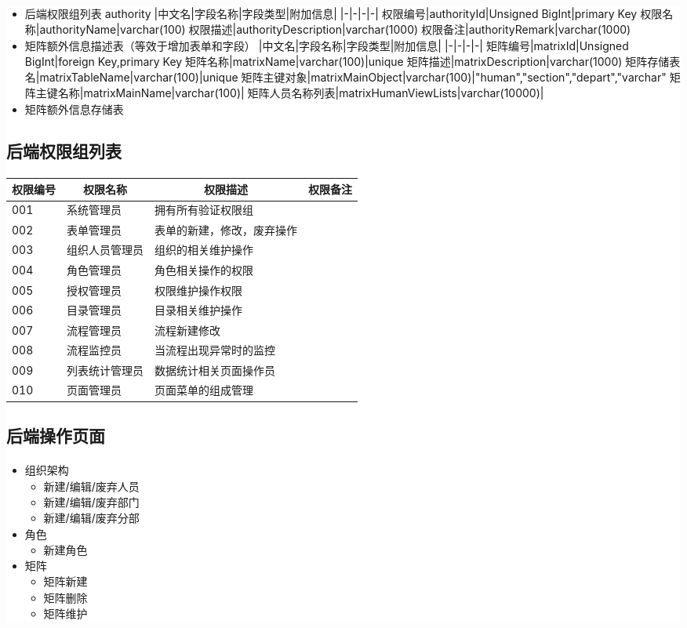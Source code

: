 - 后端权限组列表 authority
    |中文名|字段名称|字段类型|附加信息|
    |-|-|-|-|
    权限编号|authorityId|Unsigned BigInt|primary Key
    权限名称|authorityName|varchar(100)
    权限描述|authorityDescription|varchar(1000)
    权限备注|authorityRemark|varchar(1000)
- 矩阵额外信息描述表（等效于增加表单和字段）
    |中文名|字段名称|字段类型|附加信息|
    |-|-|-|-|
    矩阵编号|matrixId|Unsigned BigInt|foreign Key,primary Key
    矩阵名称|matrixName|varchar(100)|unique
    矩阵描述|matrixDescription|varchar(1000)
    矩阵存储表名|matrixTableName|varchar(100)|unique
    矩阵主键对象|matrixMainObject|varchar(100)|"human","section","depart","varchar"
    矩阵主键名称|matrixMainName|varchar(100)|
    矩阵人员名称列表|matrixHumanViewLists|varchar(10000)|
- 矩阵额外信息存储表

## 后端权限组列表
|权限编号|权限名称|权限描述|权限备注|
|-|-|-|-|
|001|系统管理员|拥有所有验证权限组||
|002|表单管理员|表单的新建，修改，废弃操作||
|003|组织人员管理员|组织的相关维护操作||
|004|角色管理员|角色相关操作的权限||
|005|授权管理员|权限维护操作权限||
|006|目录管理员|目录相关维护操作||
|007|流程管理员|流程新建修改||
|008|流程监控员|当流程出现异常时的监控||
|009|列表统计管理员|数据统计相关页面操作员||
|010|页面管理员|页面菜单的组成管理||

## 后端操作页面
- 组织架构
  - 新建/编辑/废弃人员
  - 新建/编辑/废弃部门
  - 新建/编辑/废弃分部
- 角色
  - 新建角色
- 矩阵
  - 矩阵新建
  - 矩阵删除
  - 矩阵维护
